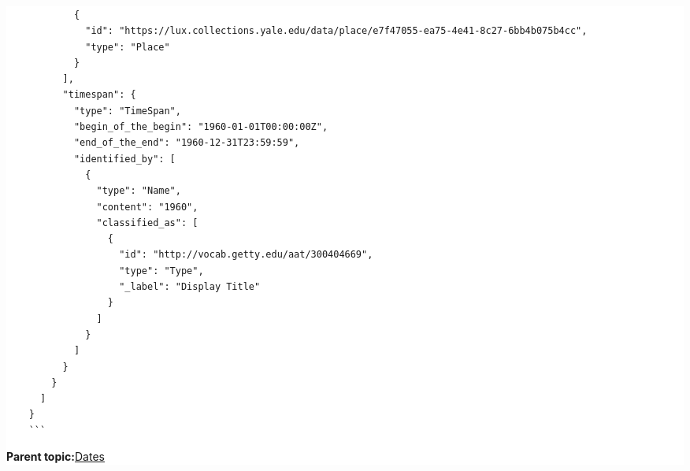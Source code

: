                 {
                  "id": "https://lux.collections.yale.edu/data/place/e7f47055-ea75-4e41-8c27-6bb4b075b4cc",
                  "type": "Place"
                }
              ],
              "timespan": {
                "type": "TimeSpan",
                "begin_of_the_begin": "1960-01-01T00:00:00Z",
                "end_of_the_end": "1960-12-31T23:59:59",
                "identified_by": [
                  {
                    "type": "Name",
                    "content": "1960",
                    "classified_as": [
                      {
                        "id": "http://vocab.getty.edu/aat/300404669",
                        "type": "Type",
                        "_label": "Display Title"
                      }
                    ]
                  }
                ]
              }
            }
          ]
        }
        ```


**Parent topic:**[Dates](../../tasks/dates/dates.md)

